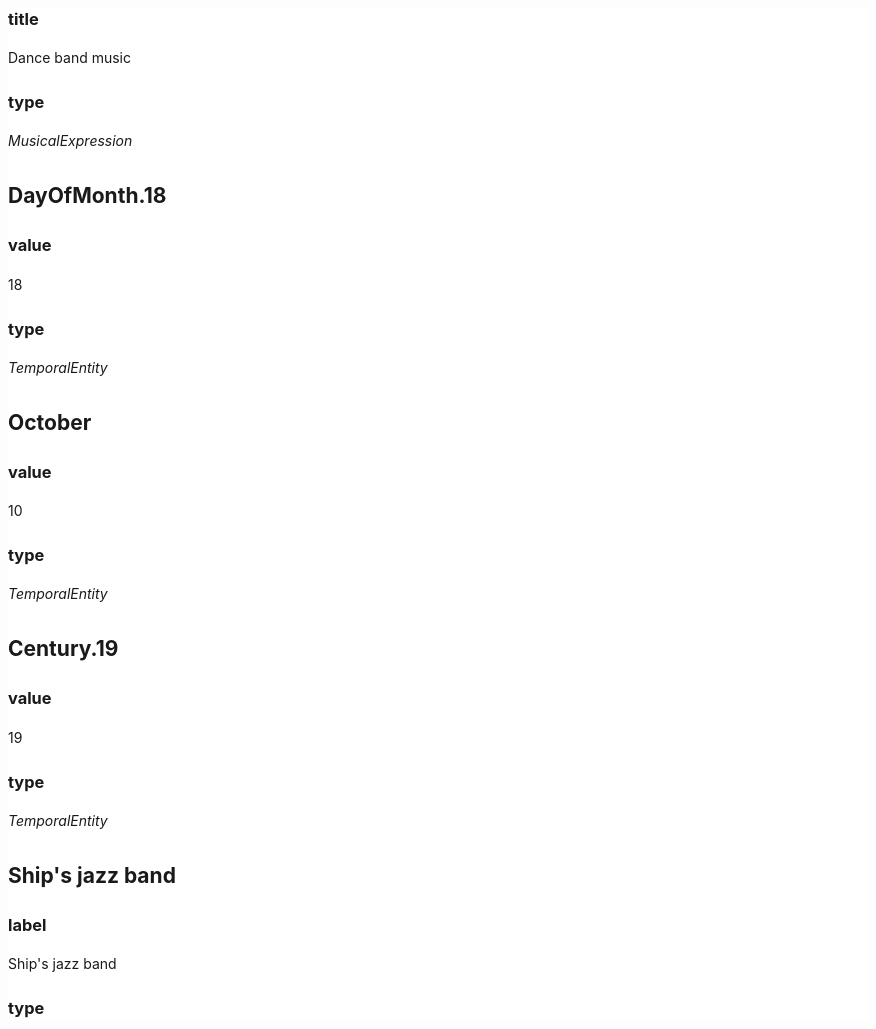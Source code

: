 ### title


Dance band music

### type


*MusicalExpression*

## DayOfMonth.18

### value


18

### type


*TemporalEntity*

## October

### value


10

### type


*TemporalEntity*

## Century.19

### value


19

### type


*TemporalEntity*

## Ship's jazz band

### label


Ship's jazz band

### type
